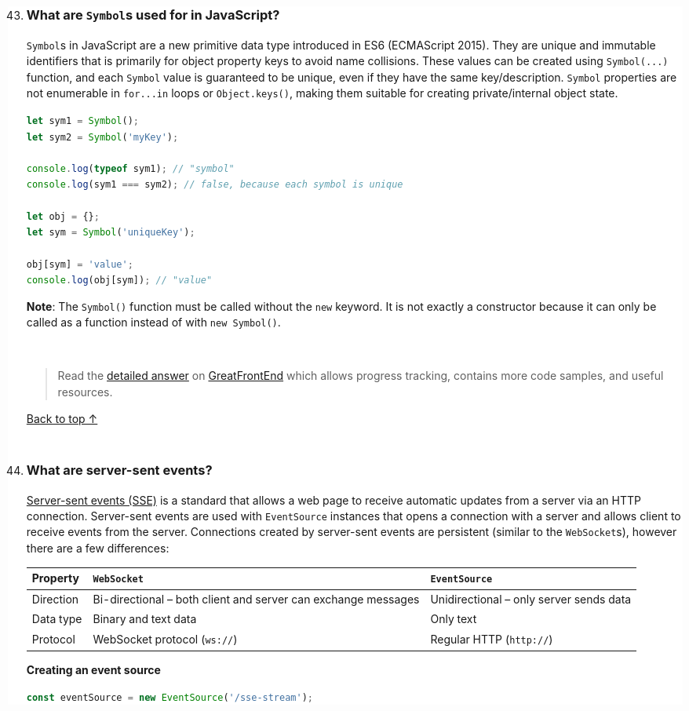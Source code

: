 43. ### What are `Symbol`s used for in JavaScript?

    <!-- Update here: /questions/what-are-symbols-used-for/en-US.mdx -->

    `Symbol`s in JavaScript are a new primitive data type introduced in ES6 (ECMAScript 2015). They are unique and immutable identifiers that is primarily for object property keys to avoid name collisions. These values can be created using `Symbol(...)` function, and each `Symbol` value is guaranteed to be unique, even if they have the same key/description. `Symbol` properties are not enumerable in `for...in` loops or `Object.keys()`, making them suitable for creating private/internal object state.

    ```js
    let sym1 = Symbol();
    let sym2 = Symbol('myKey');

    console.log(typeof sym1); // "symbol"
    console.log(sym1 === sym2); // false, because each symbol is unique

    let obj = {};
    let sym = Symbol('uniqueKey');

    obj[sym] = 'value';
    console.log(obj[sym]); // "value"
    ```

    **Note**: The `Symbol()` function must be called without the `new` keyword. It is not exactly a constructor because it can only be called as a function instead of with `new Symbol()`.

    <!-- Update here: /questions/what-are-symbols-used-for/en-US.mdx -->

    <br>

    > Read the [detailed answer](https://greatfrontend.com/questions/quiz/what-are-symbols-used-for) on [GreatFrontEnd](https://greatfrontend.com/) which allows progress tracking, contains more code samples, and useful resources.

    [Back to top ↑](#table-of-contents) <br> <br>

44. ### What are server-sent events?

    <!-- Update here: /questions/what-are-server-sent-events/en-US.mdx -->

    [Server-sent events (SSE)](https://html.spec.whatwg.org/multipage/comms.html#the-eventsource-interface) is a standard that allows a web page to receive automatic updates from a server via an HTTP connection. Server-sent events are used with `EventSource` instances that opens a connection with a server and allows client to receive events from the server. Connections created by server-sent events are persistent (similar to the `WebSocket`s), however there are a few differences:

    | Property | `WebSocket` | `EventSource` |
    | --- | --- | --- |
    | Direction | Bi-directional – both client and server can exchange messages | Unidirectional – only server sends data |
    | Data type | Binary and text data | Only text |
    | Protocol | WebSocket protocol (`ws://`) | Regular HTTP (`http://`) |

    **Creating an event source**

    ```js
    const eventSource = new EventSource('/sse-stream');
    ```
